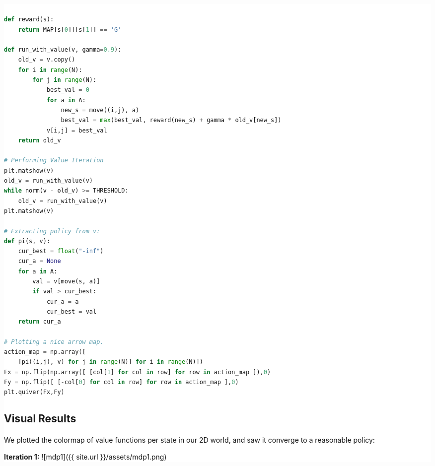```python

def reward(s):
    return MAP[s[0]][s[1]] == 'G'
    
def run_with_value(v, gamma=0.9):
    old_v = v.copy()
    for i in range(N):
        for j in range(N):
            best_val = 0
            for a in A:
                new_s = move((i,j), a)
                best_val = max(best_val, reward(new_s) + gamma * old_v[new_s])
            v[i,j] = best_val
    return old_v

# Performing Value Iteration
plt.matshow(v)
old_v = run_with_value(v)
while norm(v - old_v) >= THRESHOLD:
    old_v = run_with_value(v)
plt.matshow(v)

# Extracting policy from v:
def pi(s, v):
    cur_best = float("-inf")
    cur_a = None
    for a in A:
        val = v[move(s, a)]
        if val > cur_best:
            cur_a = a
            cur_best = val
    return cur_a

# Plotting a nice arrow map.
action_map = np.array([
    [pi((i,j), v) for j in range(N)] for i in range(N)])
Fx = np.flip(np.array([ [col[1] for col in row] for row in action_map ]),0)
Fy = np.flip([ [-col[0] for col in row] for row in action_map ],0)
plt.quiver(Fx,Fy)
```



## Visual Results

We plotted the colormap of value functions per state in our 2D world, and saw it converge to a reasonable policy:

**Iteration 1:**
![mdp1]({{ site.url }}/assets/mdp1.png)


[^1]: Sutton, Richard S., and Andrew G. Barto. *Reinforcement Learning: an Introduction*. The MIT Press, 2012.